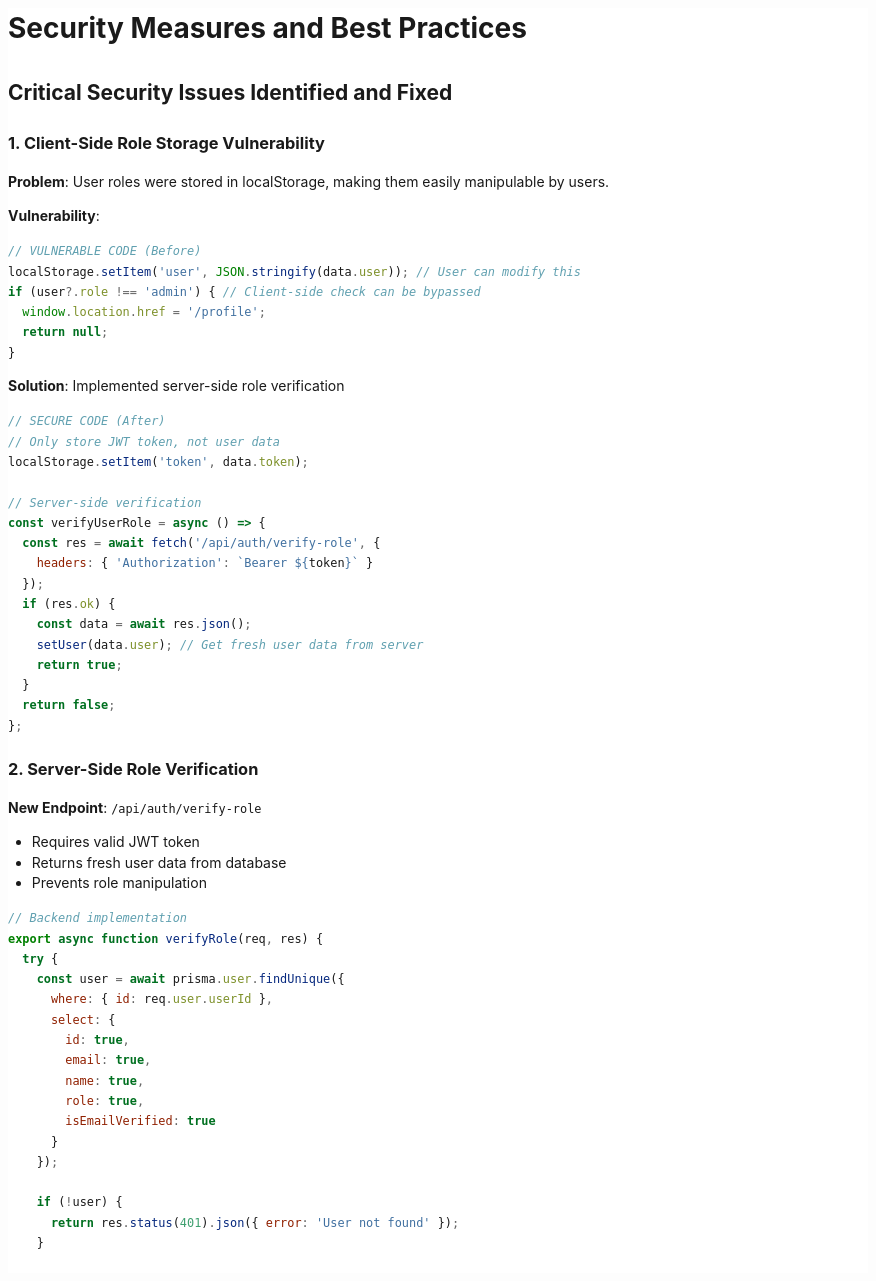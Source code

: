 # Security Measures and Best Practices

## Critical Security Issues Identified and Fixed

### 1. Client-Side Role Storage Vulnerability

**Problem**: User roles were stored in localStorage, making them easily manipulable by users.

**Vulnerability**:
```javascript
// VULNERABLE CODE (Before)
localStorage.setItem('user', JSON.stringify(data.user)); // User can modify this
if (user?.role !== 'admin') { // Client-side check can be bypassed
  window.location.href = '/profile';
  return null;
}
```

**Solution**: Implemented server-side role verification
```javascript
// SECURE CODE (After)
// Only store JWT token, not user data
localStorage.setItem('token', data.token);

// Server-side verification
const verifyUserRole = async () => {
  const res = await fetch('/api/auth/verify-role', {
    headers: { 'Authorization': `Bearer ${token}` }
  });
  if (res.ok) {
    const data = await res.json();
    setUser(data.user); // Get fresh user data from server
    return true;
  }
  return false;
};
```

### 2. Server-Side Role Verification

**New Endpoint**: `/api/auth/verify-role`
- Requires valid JWT token
- Returns fresh user data from database
- Prevents role manipulation

```javascript
// Backend implementation
export async function verifyRole(req, res) {
  try {
    const user = await prisma.user.findUnique({ 
      where: { id: req.user.userId },
      select: {
        id: true,
        email: true,
        name: true,
        role: true,
        isEmailVerified: true
      }
    });
    
    if (!user) {
      return res.status(401).json({ error: 'User not found' });
    }
    
```